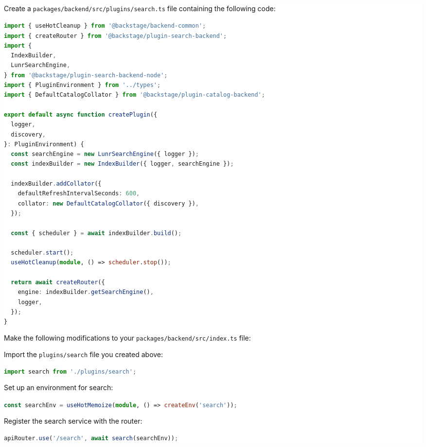 Create a `packages/backend/src/plugins/search.ts` file containing the following
code:

```typescript
import { useHotCleanup } from '@backstage/backend-common';
import { createRouter } from '@backstage/plugin-search-backend';
import {
  IndexBuilder,
  LunrSearchEngine,
} from '@backstage/plugin-search-backend-node';
import { PluginEnvironment } from '../types';
import { DefaultCatalogCollator } from '@backstage/plugin-catalog-backend';

export default async function createPlugin({
  logger,
  discovery,
}: PluginEnvironment) {
  const searchEngine = new LunrSearchEngine({ logger });
  const indexBuilder = new IndexBuilder({ logger, searchEngine });

  indexBuilder.addCollator({
    defaultRefreshIntervalSeconds: 600,
    collator: new DefaultCatalogCollator({ discovery }),
  });

  const { scheduler } = await indexBuilder.build();

  scheduler.start();
  useHotCleanup(module, () => scheduler.stop());

  return await createRouter({
    engine: indexBuilder.getSearchEngine(),
    logger,
  });
}
```

Make the following modifications to your `packages/backend/src/index.ts` file:

Import the `plugins/search` file you created above:

```typescript
import search from './plugins/search';
```

Set up an environment for search:

```typescript
const searchEnv = useHotMemoize(module, () => createEnv('search'));
```

Register the search service with the router:

```typescript
apiRouter.use('/search', await search(searchEnv));
```
